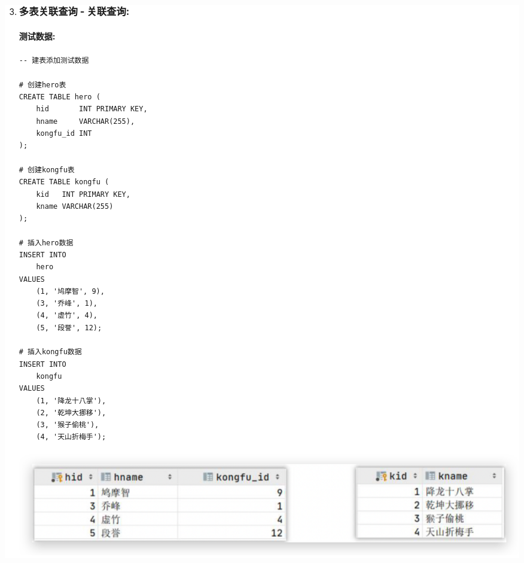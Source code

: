 3. ### 多表关联查询 - 关联查询:

    #### 测试数据: 

    ```mysql
    -- 建表添加测试数据
    
    # 创建hero表
    CREATE TABLE hero (
        hid       INT PRIMARY KEY,
        hname     VARCHAR(255),
        kongfu_id INT
    );
    
    # 创建kongfu表
    CREATE TABLE kongfu (
        kid   INT PRIMARY KEY,
        kname VARCHAR(255)
    );
    
    # 插入hero数据
    INSERT INTO
        hero
    VALUES
        (1, '鸠摩智', 9),
        (3, '乔峰', 1),
        (4, '虚竹', 4),
        (5, '段誉', 12);
    
    # 插入kongfu数据
    INSERT INTO
        kongfu
    VALUES
        (1, '降龙十八掌'),
        (2, '乾坤大挪移'),
        (3, '猴子偷桃'),
        (4, '天山折梅手');
    ```

    ![image-20220110153027181](image-20220110153027181.png)
